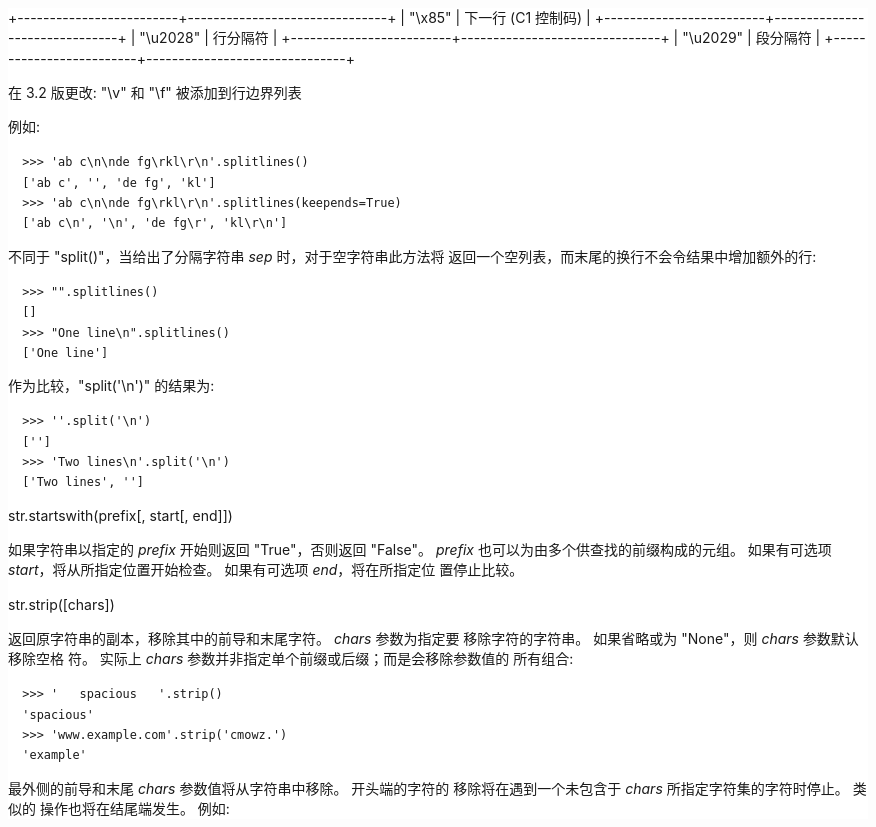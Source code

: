    +-------------------------+-------------------------------+
   | "\x85"                  | 下一行 (C1 控制码)            |
   +-------------------------+-------------------------------+
   | "\u2028"                | 行分隔符                      |
   +-------------------------+-------------------------------+
   | "\u2029"                | 段分隔符                      |
   +-------------------------+-------------------------------+

   在 3.2 版更改: "\v" 和 "\f" 被添加到行边界列表

   例如:

      >>> 'ab c\n\nde fg\rkl\r\n'.splitlines()
      ['ab c', '', 'de fg', 'kl']
      >>> 'ab c\n\nde fg\rkl\r\n'.splitlines(keepends=True)
      ['ab c\n', '\n', 'de fg\r', 'kl\r\n']

   不同于 "split()"，当给出了分隔字符串 *sep* 时，对于空字符串此方法将
   返回一个空列表，而末尾的换行不会令结果中增加额外的行:

      >>> "".splitlines()
      []
      >>> "One line\n".splitlines()
      ['One line']

   作为比较，"split('\n')" 的结果为:

      >>> ''.split('\n')
      ['']
      >>> 'Two lines\n'.split('\n')
      ['Two lines', '']

str.startswith(prefix[, start[, end]])

   如果字符串以指定的 *prefix* 开始则返回 "True"，否则返回 "False"。
   *prefix* 也可以为由多个供查找的前缀构成的元组。 如果有可选项
   *start*，将从所指定位置开始检查。 如果有可选项 *end*，将在所指定位
   置停止比较。

str.strip([chars])

   返回原字符串的副本，移除其中的前导和末尾字符。 *chars* 参数为指定要
   移除字符的字符串。 如果省略或为 "None"，则 *chars* 参数默认移除空格
   符。 实际上 *chars* 参数并非指定单个前缀或后缀；而是会移除参数值的
   所有组合:

      >>> '   spacious   '.strip()
      'spacious'
      >>> 'www.example.com'.strip('cmowz.')
      'example'

   最外侧的前导和末尾 *chars* 参数值将从字符串中移除。 开头端的字符的
   移除将在遇到一个未包含于 *chars* 所指定字符集的字符时停止。 类似的
   操作也将在结尾端发生。 例如:
